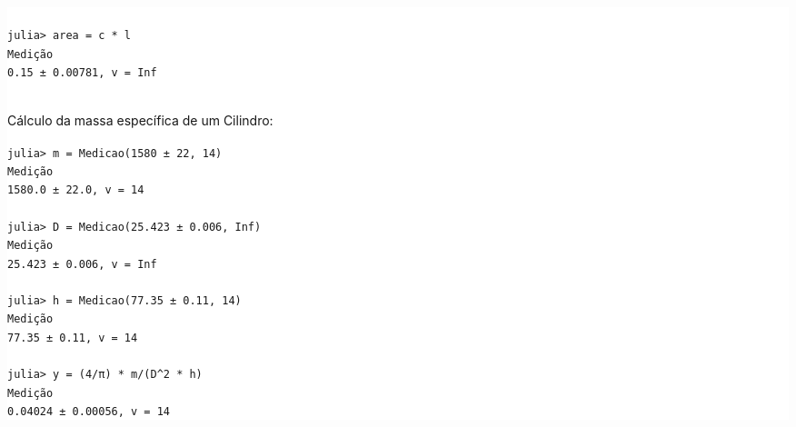 ```julia-repl

julia> area = c * l
Medição
0.15 ± 0.00781, v = Inf
```
\
Cálculo da massa específica de um Cilindro:
```julia-repl
julia> m = Medicao(1580 ± 22, 14)
Medição
1580.0 ± 22.0, v = 14

julia> D = Medicao(25.423 ± 0.006, Inf)
Medição
25.423 ± 0.006, v = Inf

julia> h = Medicao(77.35 ± 0.11, 14)
Medição
77.35 ± 0.11, v = 14

julia> y = (4/π) * m/(D^2 * h)
Medição
0.04024 ± 0.00056, v = 14
```
